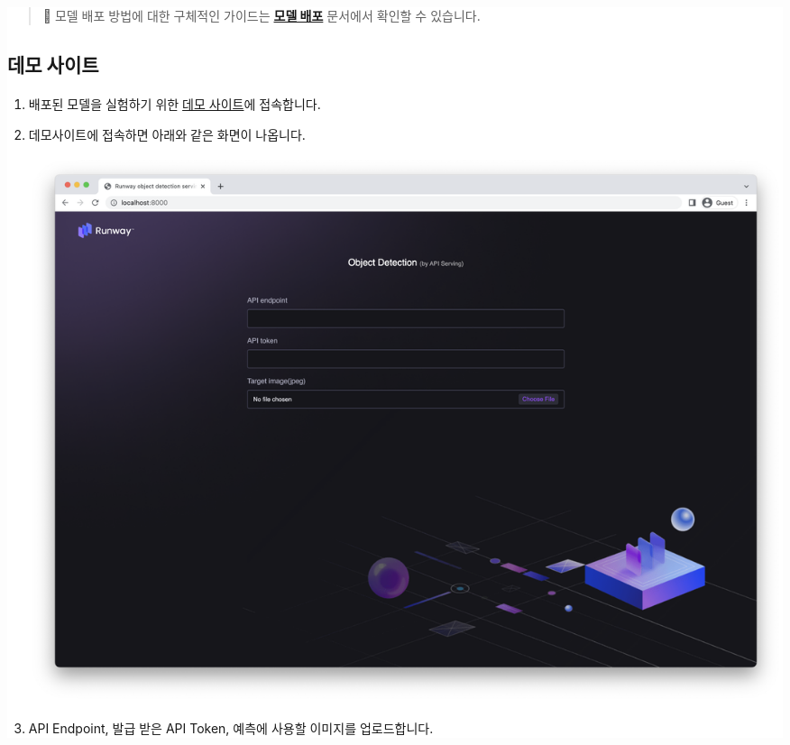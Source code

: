 > 📘 모델 배포 방법에 대한 구체적인 가이드는 **[모델 배포](https://docs.live.mrxrunway.ai/Guide/ml_serving/model_deployments/%EB%AA%A8%EB%8D%B8_%EB%B0%B0%ED%8F%AC/)** 문서에서 확인할 수 있습니다.

## 데모 사이트

1. 배포된 모델을 실험하기 위한 [데모 사이트](http://demo.service.mrxrunway.ai/object)에 접속합니다.
2. 데모사이트에 접속하면 아래와 같은 화면이 나옵니다.

    ![demo web](../../assets/object_detection/demo-web.png)

3. API Endpoint, 발급 받은 API Token, 예측에 사용할 이미지를 업로드합니다.

